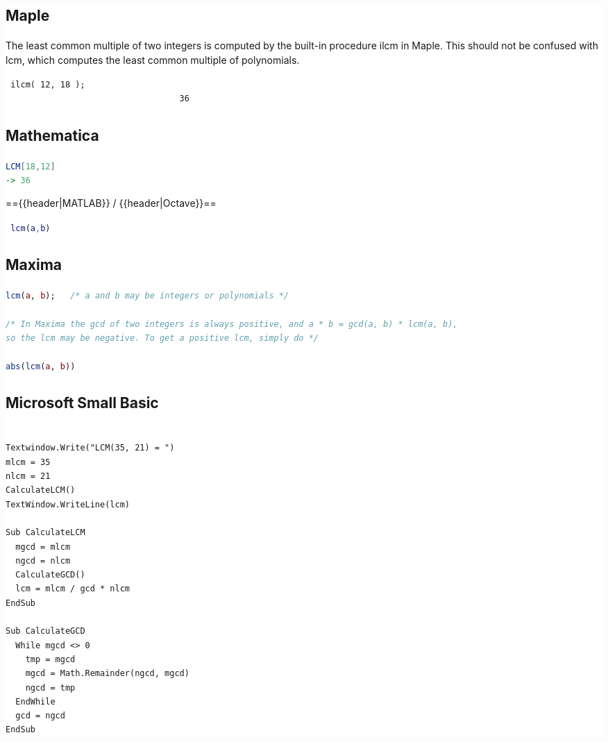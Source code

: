 ## Maple

The least common multiple of two integers is computed by the built-in procedure ilcm in Maple.  This should not be confused with lcm, which computes the least common multiple of polynomials.

```Maple>
 ilcm( 12, 18 );
                                   36

```



## Mathematica



```Mathematica
LCM[18,12]
-> 36
```


=={{header|MATLAB}} / {{header|Octave}}==

```Matlab
 lcm(a,b)
```



## Maxima


```maxima
lcm(a, b);   /* a and b may be integers or polynomials */

/* In Maxima the gcd of two integers is always positive, and a * b = gcd(a, b) * lcm(a, b),
so the lcm may be negative. To get a positive lcm, simply do */

abs(lcm(a, b))
```



## Microsoft Small Basic

```microsoftsmallbasic

Textwindow.Write("LCM(35, 21) = ")
mlcm = 35
nlcm = 21
CalculateLCM()
TextWindow.WriteLine(lcm)

Sub CalculateLCM
  mgcd = mlcm
  ngcd = nlcm
  CalculateGCD()
  lcm = mlcm / gcd * nlcm
EndSub

Sub CalculateGCD
  While mgcd <> 0
    tmp = mgcd
    mgcd = Math.Remainder(ngcd, mgcd)
    ngcd = tmp
  EndWhile
  gcd = ngcd
EndSub
```